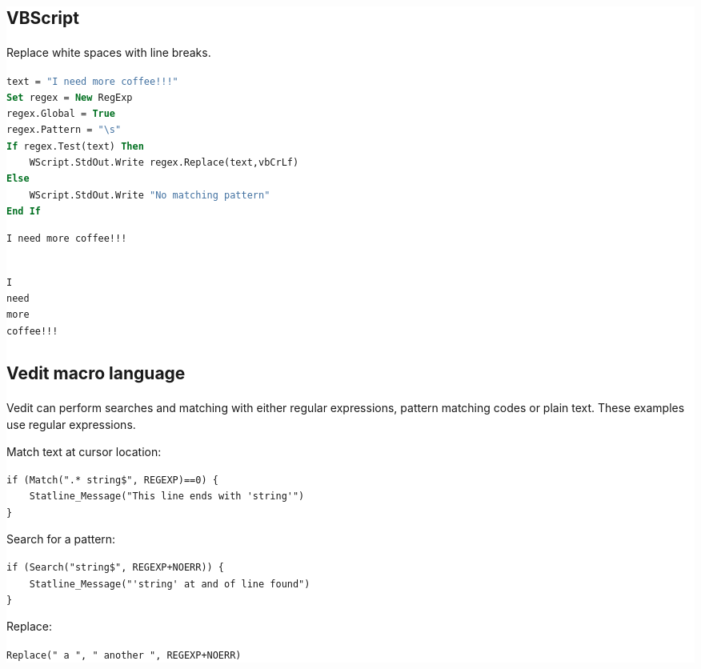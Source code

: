 

## VBScript

Replace white spaces with line breaks.

```vb
text = "I need more coffee!!!"
Set regex = New RegExp
regex.Global = True
regex.Pattern = "\s"
If regex.Test(text) Then
	WScript.StdOut.Write regex.Replace(text,vbCrLf)
Else
	WScript.StdOut.Write "No matching pattern"
End If
```

```txt
I need more coffee!!!
```

```txt

I
need
more
coffee!!!

```



## Vedit macro language

Vedit can perform searches and matching with either regular expressions, pattern matching codes or plain text. These examples use regular expressions.

Match text at cursor location:

```vedit
if (Match(".* string$", REGEXP)==0) {
    Statline_Message("This line ends with 'string'")
}
```


Search for a pattern:

```vedit
if (Search("string$", REGEXP+NOERR)) {
    Statline_Message("'string' at and of line found")
}
```


Replace:

```vedit
Replace(" a ", " another ", REGEXP+NOERR)
```
